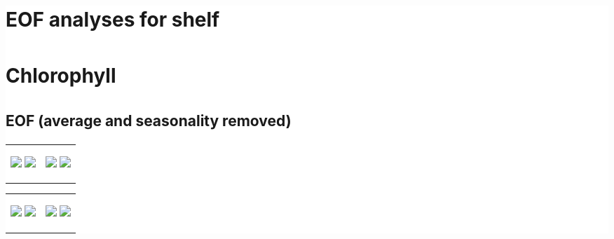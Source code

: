 EOF analyses for shelf
================

# Chlorophyll

## EOF (average and seasonality removed)

<div>

<table>
<colgroup>
<col style="width: 50%" />
<col style="width: 50%" />
</colgroup>
<tbody>
<tr class="odd">
<td style="text-align: center;"><div width="50.0%"
data-layout-align="center">
<p><img src="images/shelf_figs/chlM_mode1_deseason_shelf.png" /> <img
src="images/shelf_figs/chlM_temporal_mode1_deseason_shelf.png" /></p>
</div></td>
<td style="text-align: center;"><div width="50.0%"
data-layout-align="center">
<p><img src="images/shelf_figs/chlM_mode2_deseason_shelf.png" /> <img
src="images/shelf_figs/chlM_temporal_mode2_deseason_shelf.png" /></p>
</div></td>
</tr>
</tbody>
</table>

<table>
<colgroup>
<col style="width: 50%" />
<col style="width: 50%" />
</colgroup>
<tbody>
<tr class="odd">
<td style="text-align: center;"><div width="50.0%"
data-layout-align="center">
<p><img src="images/shelf_figs/chlM_mode3_deseason_shelf.png" /> <img
src="images/shelf_figs/chlM_temporal_mode3_deseason_shelf.png" /></p>
</div></td>
<td style="text-align: center;"><div width="50.0%"
data-layout-align="center">
<p><img src="images/shelf_figs/chlM_mode4_deseason_shelf.png" /> <img
src="images/shelf_figs/chlM_temporal_mode4_deseason_shelf.png" /></p>
</div></td>
</tr>
</tbody>
</table>
